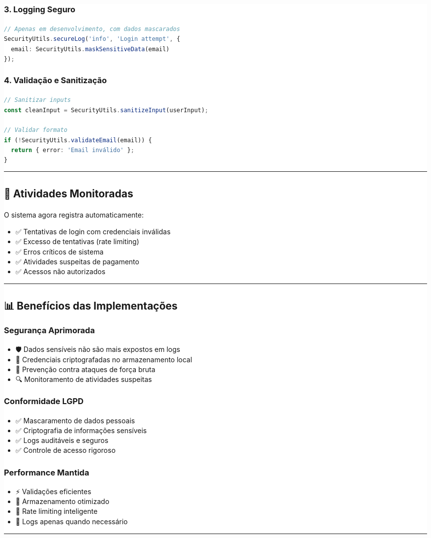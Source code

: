 ### **3. Logging Seguro**
```typescript
// Apenas em desenvolvimento, com dados mascarados
SecurityUtils.secureLog('info', 'Login attempt', { 
  email: SecurityUtils.maskSensitiveData(email) 
});
```

### **4. Validação e Sanitização**
```typescript
// Sanitizar inputs
const cleanInput = SecurityUtils.sanitizeInput(userInput);

// Validar formato
if (!SecurityUtils.validateEmail(email)) {
  return { error: 'Email inválido' };
}
```

---

## 🚨 Atividades Monitoradas

O sistema agora registra automaticamente:
- ✅ Tentativas de login com credenciais inválidas
- ✅ Excesso de tentativas (rate limiting)
- ✅ Erros críticos de sistema
- ✅ Atividades suspeitas de pagamento
- ✅ Acessos não autorizados

---

## 📊 Benefícios das Implementações

### **Segurança Aprimorada**
- 🛡️ Dados sensíveis não são mais expostos em logs
- 🔐 Credenciais criptografadas no armazenamento local
- 🚫 Prevenção contra ataques de força bruta
- 🔍 Monitoramento de atividades suspeitas

### **Conformidade LGPD**
- ✅ Mascaramento de dados pessoais
- ✅ Criptografia de informações sensíveis
- ✅ Logs auditáveis e seguros
- ✅ Controle de acesso rigoroso

### **Performance Mantida**
- ⚡ Validações eficientes
- 💾 Armazenamento otimizado
- 🔄 Rate limiting inteligente
- 📝 Logs apenas quando necessário

---